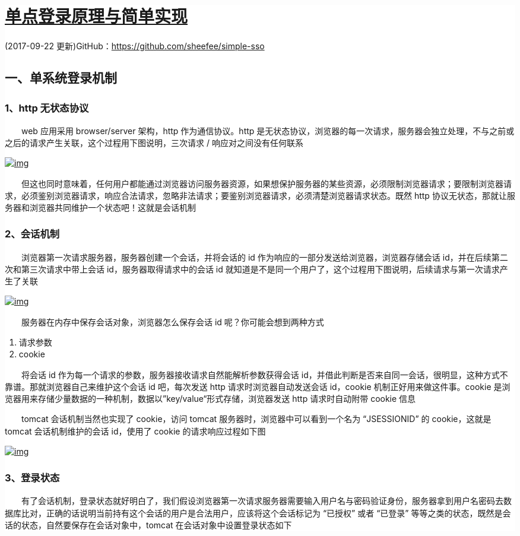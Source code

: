 # [单点登录原理与简单实现](https://www.cnblogs.com/ywlaker/p/6113927.html)



(2017-09-22 更新)GitHub：<https://github.com/sheefee/simple-sso>

## 一、单系统登录机制

### 1、http 无状态协议

　　web 应用采用 browser/server 架构，http 作为通信协议。http 是无状态协议，浏览器的每一次请求，服务器会独立处理，不与之前或之后的请求产生关联，这个过程用下图说明，三次请求 / 响应对之间没有任何联系



[![img](https://images2015.cnblogs.com/blog/797930/201611/797930-20161129155231912-1627010726.png)](http://images2015.cnblogs.com/blog/797930/201611/797930-20161129155231224-831614516.png)



　　但这也同时意味着，任何用户都能通过浏览器访问服务器资源，如果想保护服务器的某些资源，必须限制浏览器请求；要限制浏览器请求，必须鉴别浏览器请求，响应合法请求，忽略非法请求；要鉴别浏览器请求，必须清楚浏览器请求状态。既然 http 协议无状态，那就让服务器和浏览器共同维护一个状态吧！这就是会话机制

### 2、会话机制

　　浏览器第一次请求服务器，服务器创建一个会话，并将会话的 id 作为响应的一部分发送给浏览器，浏览器存储会话 id，并在后续第二次和第三次请求中带上会话 id，服务器取得请求中的会话 id 就知道是不是同一个用户了，这个过程用下图说明，后续请求与第一次请求产生了关联



[![img](https://images2015.cnblogs.com/blog/797930/201611/797930-20161129155233115-1744636093.png)](http://images2015.cnblogs.com/blog/797930/201611/797930-20161129155232537-1894700627.png)



　　服务器在内存中保存会话对象，浏览器怎么保存会话 id 呢？你可能会想到两种方式

1. 请求参数
2. cookie

　　将会话 id 作为每一个请求的参数，服务器接收请求自然能解析参数获得会话 id，并借此判断是否来自同一会话，很明显，这种方式不靠谱。那就浏览器自己来维护这个会话 id 吧，每次发送 http 请求时浏览器自动发送会话 id，cookie 机制正好用来做这件事。cookie 是浏览器用来存储少量数据的一种机制，数据以”key/value“形式存储，浏览器发送 http 请求时自动附带 cookie 信息

　　tomcat 会话机制当然也实现了 cookie，访问 tomcat 服务器时，浏览器中可以看到一个名为 “JSESSIONID” 的 cookie，这就是 tomcat 会话机制维护的会话 id，使用了 cookie 的请求响应过程如下图



[![img](https://images2015.cnblogs.com/blog/797930/201611/797930-20161129155234443-99011212.png)](http://images2015.cnblogs.com/blog/797930/201611/797930-20161129155233724-190446648.png)



### 3、登录状态

　　有了会话机制，登录状态就好明白了，我们假设浏览器第一次请求服务器需要输入用户名与密码验证身份，服务器拿到用户名密码去数据库比对，正确的话说明当前持有这个会话的用户是合法用户，应该将这个会话标记为 “已授权” 或者 “已登录” 等等之类的状态，既然是会话的状态，自然要保存在会话对象中，tomcat 在会话对象中设置登录状态如下
